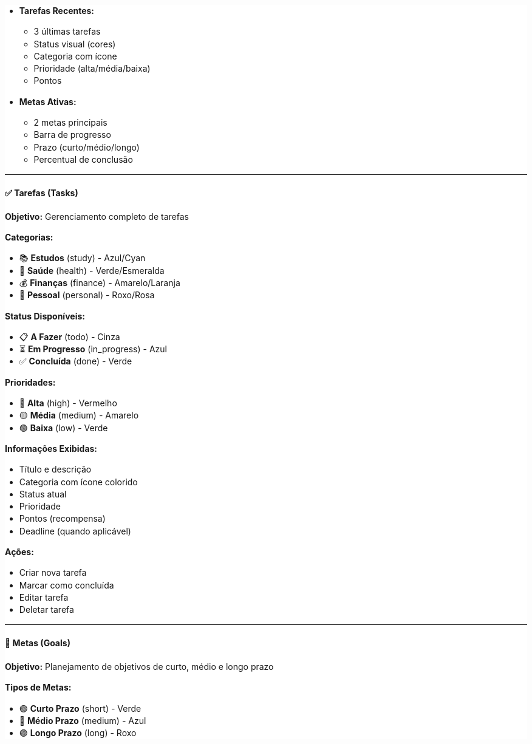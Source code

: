 - **Tarefas Recentes:**
  - 3 últimas tarefas
  - Status visual (cores)
  - Categoria com ícone
  - Prioridade (alta/média/baixa)
  - Pontos

- **Metas Ativas:**
  - 2 metas principais
  - Barra de progresso
  - Prazo (curto/médio/longo)
  - Percentual de conclusão

---

#### ✅ Tarefas (Tasks)
**Objetivo:** Gerenciamento completo de tarefas

**Categorias:**
- 📚 **Estudos** (study) - Azul/Cyan
- 💪 **Saúde** (health) - Verde/Esmeralda
- 💰 **Finanças** (finance) - Amarelo/Laranja
- 🎯 **Pessoal** (personal) - Roxo/Rosa

**Status Disponíveis:**
- 📋 **A Fazer** (todo) - Cinza
- ⏳ **Em Progresso** (in_progress) - Azul
- ✅ **Concluída** (done) - Verde

**Prioridades:**
- 🔴 **Alta** (high) - Vermelho
- 🟡 **Média** (medium) - Amarelo
- 🟢 **Baixa** (low) - Verde

**Informações Exibidas:**
- Título e descrição
- Categoria com ícone colorido
- Status atual
- Prioridade
- Pontos (recompensa)
- Deadline (quando aplicável)

**Ações:**
- Criar nova tarefa
- Marcar como concluída
- Editar tarefa
- Deletar tarefa

---

#### 🎯 Metas (Goals)
**Objetivo:** Planejamento de objetivos de curto, médio e longo prazo

**Tipos de Metas:**
- 🟢 **Curto Prazo** (short) - Verde
- 🔵 **Médio Prazo** (medium) - Azul
- 🟣 **Longo Prazo** (long) - Roxo
